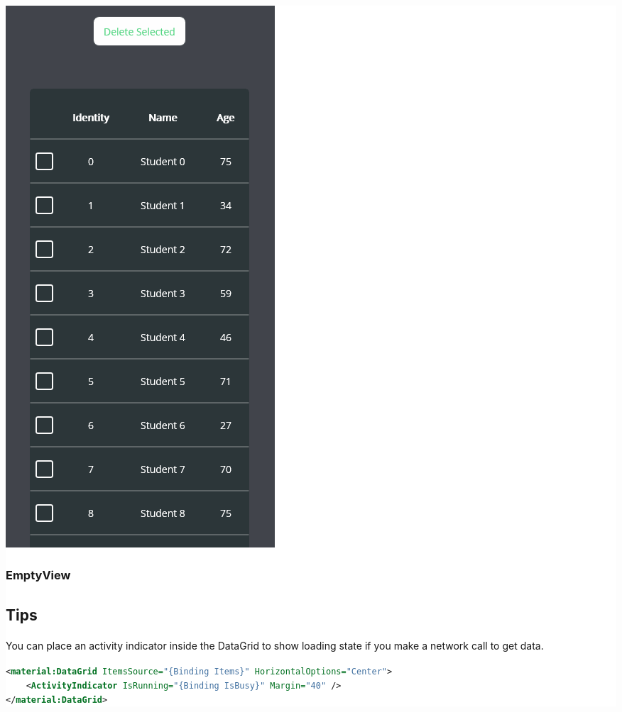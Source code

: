 ![MAUI DataGrid Selection Deletion](images/datagrid-selection-deletion.gif)

### EmptyView

## Tips

You can place an activity indicator inside the DataGrid to show loading state if you make a network call to get data.

```xml
<material:DataGrid ItemsSource="{Binding Items}" HorizontalOptions="Center">
	<ActivityIndicator IsRunning="{Binding IsBusy}" Margin="40" />
</material:DataGrid>
```
